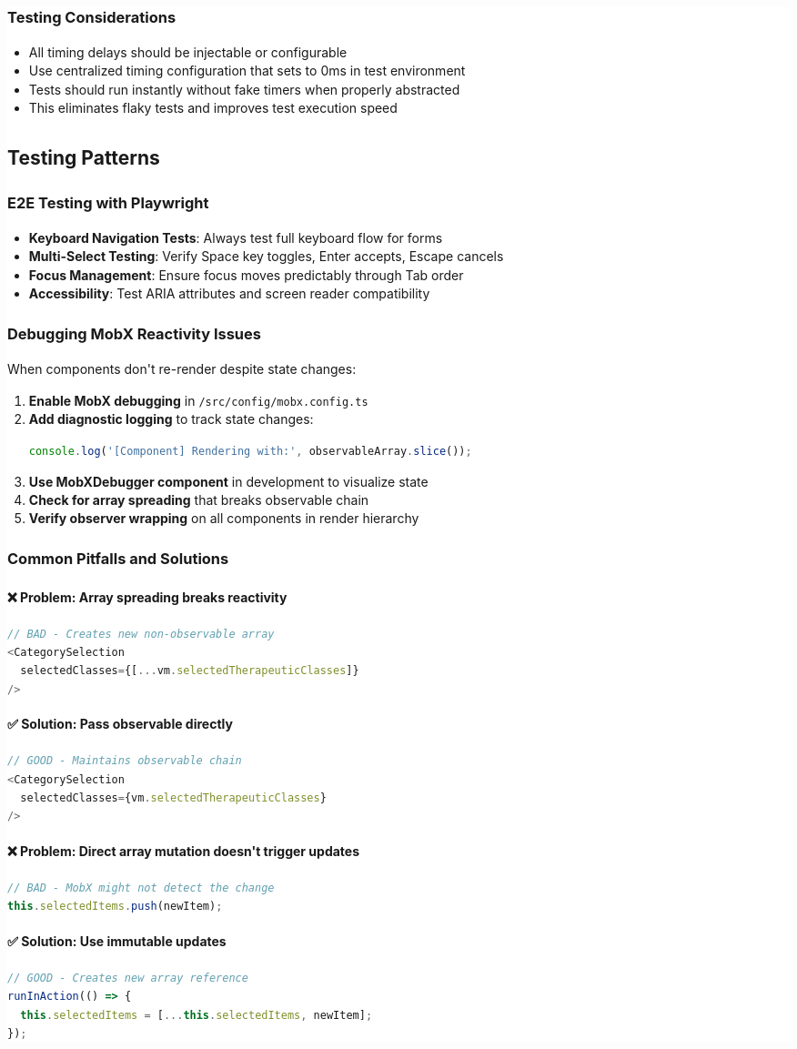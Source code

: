 ### Testing Considerations
- All timing delays should be injectable or configurable
- Use centralized timing configuration that sets to 0ms in test environment
- Tests should run instantly without fake timers when properly abstracted
- This eliminates flaky tests and improves test execution speed

## Testing Patterns

### E2E Testing with Playwright
- **Keyboard Navigation Tests**: Always test full keyboard flow for forms
- **Multi-Select Testing**: Verify Space key toggles, Enter accepts, Escape cancels
- **Focus Management**: Ensure focus moves predictably through Tab order
- **Accessibility**: Test ARIA attributes and screen reader compatibility

### Debugging MobX Reactivity Issues
When components don't re-render despite state changes:

1. **Enable MobX debugging** in `/src/config/mobx.config.ts`
2. **Add diagnostic logging** to track state changes:
   ```typescript
   console.log('[Component] Rendering with:', observableArray.slice());
   ```
3. **Use MobXDebugger component** in development to visualize state
4. **Check for array spreading** that breaks observable chain
5. **Verify observer wrapping** on all components in render hierarchy

### Common Pitfalls and Solutions

#### ❌ Problem: Array spreading breaks reactivity
```typescript
// BAD - Creates new non-observable array
<CategorySelection 
  selectedClasses={[...vm.selectedTherapeuticClasses]} 
/>
```

#### ✅ Solution: Pass observable directly
```typescript
// GOOD - Maintains observable chain
<CategorySelection 
  selectedClasses={vm.selectedTherapeuticClasses} 
/>
```

#### ❌ Problem: Direct array mutation doesn't trigger updates
```typescript
// BAD - MobX might not detect the change
this.selectedItems.push(newItem);
```

#### ✅ Solution: Use immutable updates
```typescript
// GOOD - Creates new array reference
runInAction(() => {
  this.selectedItems = [...this.selectedItems, newItem];
});
```

